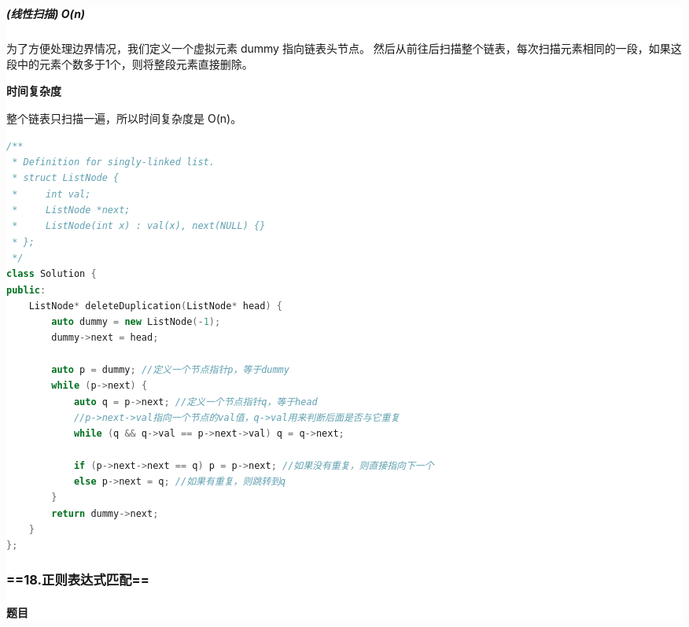 ##### (线性扫描) O(n)

为了方便处理边界情况，我们定义一个虚拟元素 dummy 指向链表头节点。
然后从前往后扫描整个链表，每次扫描元素相同的一段，如果这段中的元素个数多于1个，则将整段元素直接删除。

**时间复杂度**

整个链表只扫描一遍，所以时间复杂度是 O(n)。

```cpp
/**
 * Definition for singly-linked list.
 * struct ListNode {
 *     int val;
 *     ListNode *next;
 *     ListNode(int x) : val(x), next(NULL) {}
 * };
 */
class Solution {
public:
    ListNode* deleteDuplication(ListNode* head) {
    	auto dummy = new ListNode(-1);
        dummy->next = head;
        
        auto p = dummy; //定义一个节点指针p，等于dummy
        while (p->next) {
            auto q = p->next; //定义一个节点指针q，等于head
            //p->next->val指向一个节点的val值，q->val用来判断后面是否与它重复 
            while (q && q->val == p->next->val) q = q->next; 
                       
            if (p->next->next == q) p = p->next; //如果没有重复，则直接指向下一个
            else p->next = q; //如果有重复，则跳转到q
        }
		return dummy->next;        
    }
};
```



### ==18.正则表达式匹配==

#### 题目
